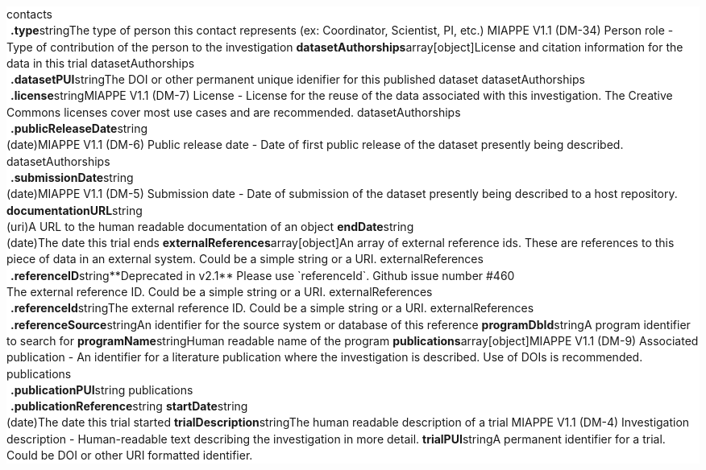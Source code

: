 <tr><td>contacts<br><span style="font-weight:bold;margin-left:5px">.type</span></td><td>string</td><td>The type of person this contact represents (ex: Coordinator, Scientist, PI, etc.)  MIAPPE V1.1 (DM-34) Person role - Type of contribution of the person to the investigation</td></tr>
<tr><td><span style="font-weight:bold;">datasetAuthorships</span></td><td>array[object]</td><td>License and citation information for the data in this trial</td></tr>
<tr><td>datasetAuthorships<br><span style="font-weight:bold;margin-left:5px">.datasetPUI</span></td><td>string</td><td>The DOI or other permanent unique idenifier for this published dataset</td></tr>
<tr><td>datasetAuthorships<br><span style="font-weight:bold;margin-left:5px">.license</span></td><td>string</td><td>MIAPPE V1.1 (DM-7) License - License for the reuse of the data associated with this investigation. The Creative Commons licenses cover most use cases and are recommended.</td></tr>
<tr><td>datasetAuthorships<br><span style="font-weight:bold;margin-left:5px">.publicReleaseDate</span></td><td>string<br>(date)</td><td>MIAPPE V1.1 (DM-6) Public release date - Date of first public release of the dataset presently being described.</td></tr>
<tr><td>datasetAuthorships<br><span style="font-weight:bold;margin-left:5px">.submissionDate</span></td><td>string<br>(date)</td><td>MIAPPE V1.1 (DM-5) Submission date - Date of submission of the dataset presently being described to a host repository.</td></tr>
<tr><td><span style="font-weight:bold;">documentationURL</span></td><td>string<br>(uri)</td><td>A URL to the human readable documentation of an object</td></tr>
<tr><td><span style="font-weight:bold;">endDate</span></td><td>string<br>(date)</td><td>The date this trial ends</td></tr>
<tr><td><span style="font-weight:bold;">externalReferences</span></td><td>array[object]</td><td>An array of external reference ids. These are references to this piece of data in an external system. Could be a simple string or a URI.</td></tr>
<tr><td>externalReferences<br><span style="font-weight:bold;margin-left:5px">.referenceID</span></td><td>string</td><td>**Deprecated in v2.1** Please use `referenceId`. Github issue number #460  <br>The external reference ID. Could be a simple string or a URI.</td></tr>
<tr><td>externalReferences<br><span style="font-weight:bold;margin-left:5px">.referenceId</span></td><td>string</td><td>The external reference ID. Could be a simple string or a URI.</td></tr>
<tr><td>externalReferences<br><span style="font-weight:bold;margin-left:5px">.referenceSource</span></td><td>string</td><td>An identifier for the source system or database of this reference</td></tr>
<tr><td><span style="font-weight:bold;">programDbId</span></td><td>string</td><td>A program identifier to search for</td></tr>
<tr><td><span style="font-weight:bold;">programName</span></td><td>string</td><td>Human readable name of the program</td></tr>
<tr><td><span style="font-weight:bold;">publications</span></td><td>array[object]</td><td>MIAPPE V1.1 (DM-9) Associated publication - An identifier for a literature publication where the investigation is described. Use of DOIs is recommended.</td></tr>
<tr><td>publications<br><span style="font-weight:bold;margin-left:5px">.publicationPUI</span></td><td>string</td><td></td></tr>
<tr><td>publications<br><span style="font-weight:bold;margin-left:5px">.publicationReference</span></td><td>string</td><td></td></tr>
<tr><td><span style="font-weight:bold;">startDate</span></td><td>string<br>(date)</td><td>The date this trial started</td></tr>
<tr><td><span style="font-weight:bold;">trialDescription</span></td><td>string</td><td>The human readable description of a trial  MIAPPE V1.1 (DM-4) Investigation description - Human-readable text describing the investigation in more detail.</td></tr>
<tr><td><span style="font-weight:bold;">trialPUI</span></td><td>string</td><td>A permanent identifier for a trial. Could be DOI or other URI formatted identifier.</td></tr>
</table>


 